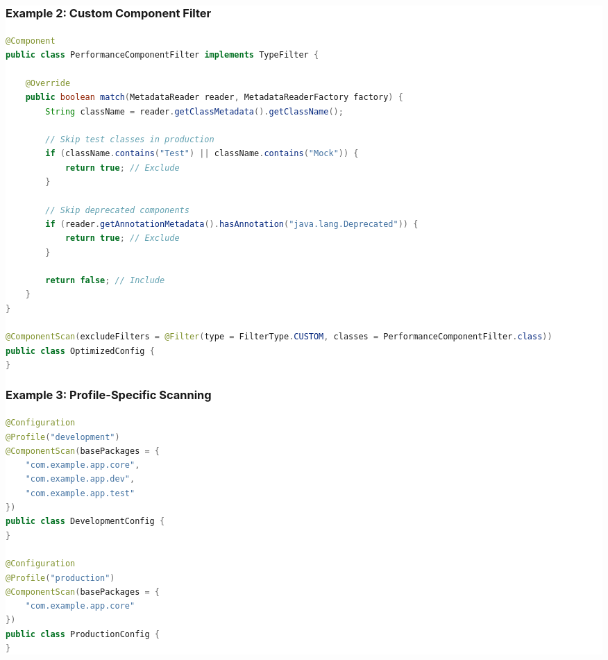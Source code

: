 ### Example 2: Custom Component Filter

```java
@Component
public class PerformanceComponentFilter implements TypeFilter {
    
    @Override
    public boolean match(MetadataReader reader, MetadataReaderFactory factory) {
        String className = reader.getClassMetadata().getClassName();
        
        // Skip test classes in production
        if (className.contains("Test") || className.contains("Mock")) {
            return true; // Exclude
        }
        
        // Skip deprecated components
        if (reader.getAnnotationMetadata().hasAnnotation("java.lang.Deprecated")) {
            return true; // Exclude
        }
        
        return false; // Include
    }
}

@ComponentScan(excludeFilters = @Filter(type = FilterType.CUSTOM, classes = PerformanceComponentFilter.class))
public class OptimizedConfig {
}
```

### Example 3: Profile-Specific Scanning

```java
@Configuration
@Profile("development")
@ComponentScan(basePackages = {
    "com.example.app.core",
    "com.example.app.dev",
    "com.example.app.test"
})
public class DevelopmentConfig {
}

@Configuration
@Profile("production")
@ComponentScan(basePackages = {
    "com.example.app.core"
})
public class ProductionConfig {
}
```
